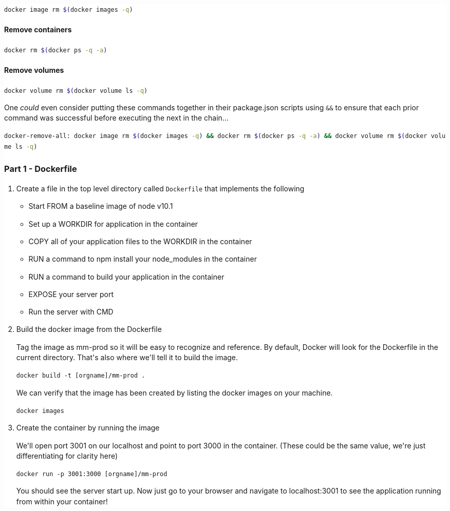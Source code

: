```bash
docker image rm $(docker images -q)
```

#### Remove containers

```bash
docker rm $(docker ps -q -a)
```

#### Remove volumes

```bash
docker volume rm $(docker volume ls -q)
```

One _could_ even consider putting these commands together in their package.json scripts using `&&` to ensure that each prior command was successful before executing the next in the chain...

```bash
docker-remove-all: docker image rm $(docker images -q) && docker rm $(docker ps -q -a) && docker volume rm $(docker volume ls -q)
```

### Part 1 - Dockerfile

1. Create a file in the top level directory called `Dockerfile` that implements the following

    - Start FROM a baseline image of node v10.1

    - Set up a WORKDIR for application in the container

    - COPY all of your application files to the WORKDIR in the container

    - RUN a command to npm install your node_modules in the container

    - RUN a command to build your application in the container

    - EXPOSE your server port

    - Run the server with CMD

1. Build the docker image from the Dockerfile

    Tag the image as mm-prod so it will be easy to recognize and reference.  By default, Docker will look for the Dockerfile in the current directory.  That's also where we'll tell it to build the image.

    `docker build -t [orgname]/mm-prod .`

    We can verify that the image has been created by listing the docker images on your machine.

    `docker images`  

1. Create the container by running the image

    We'll open port 3001 on our localhost and point to port 3000 in the container.  (These could be the same value, we're just differentiating for clarity here)

    `docker run -p 3001:3000 [orgname]/mm-prod`

    You should see the server start up.  Now just go to your browser and navigate to localhost:3001 to see the application running from within your container!
